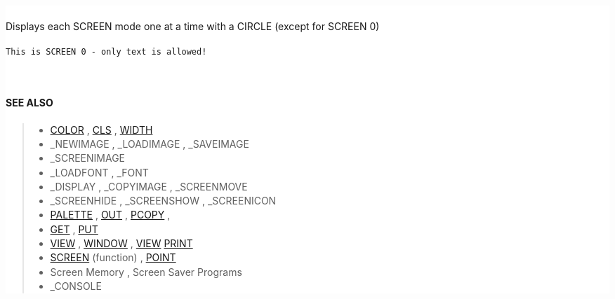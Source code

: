 <br>


<div class="explanation">Displays each SCREEN mode one at a time with a CIRCLE (except for SCREEN 0)</div>

```vb
This is SCREEN 0 - only text is allowed!
```
  
<br>


</blockquote>

#### SEE ALSO

<blockquote>


* [COLOR](COLOR.md) , [CLS](CLS.md) , [WIDTH](WIDTH.md)
* _NEWIMAGE , _LOADIMAGE , _SAVEIMAGE
* _SCREENIMAGE
* _LOADFONT , _FONT
* _DISPLAY , _COPYIMAGE , _SCREENMOVE
* _SCREENHIDE , _SCREENSHOW , _SCREENICON
* [PALETTE](PALETTE.md) , [OUT](OUT.md) , [PCOPY](PCOPY.md) ,
* [GET](GET.md) , [PUT](PUT.md)
* [VIEW](VIEW.md) , [WINDOW](WINDOW.md) , [VIEW](VIEW.md) [PRINT](PRINT.md)
* [SCREEN](SCREEN.md) (function) , [POINT](POINT.md)
* Screen Memory , Screen Saver Programs
* _CONSOLE
</blockquote>
